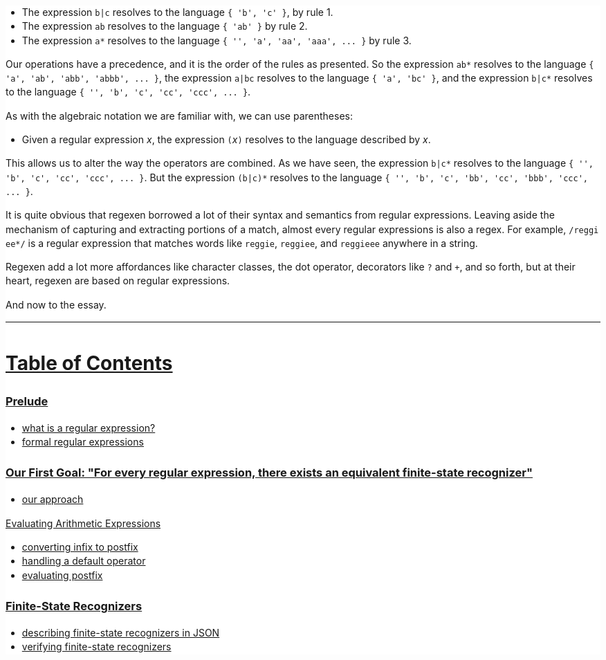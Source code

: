 - The expression `b|c` resolves to the language `{ 'b', 'c' }`, by rule 1.
- The expression `ab` resolves to the language `{ 'ab' }` by rule 2.
- The expression `a*` resolves to the language `{ '', 'a', 'aa', 'aaa', ... }` by rule 3.

Our operations have a precedence, and it is the order of the rules as presented. So the expression `ab*` resolves to the language `{ 'a', 'ab', 'abb', 'abbb', ... }`, the expression `a|bc` resolves to the language `{ 'a', 'bc' }`, and the expression `b|c*` resolves to the language `{ '', 'b', 'c', 'cc', 'ccc', ... }`.

As with the algebraic notation we are familiar with, we can use parentheses:

- Given a regular expression _x_, the expression `(`_x_`)` resolves to the language described by _x_.

This allows us to alter the way the operators are combined. As we have seen, the expression `b|c*` resolves to the language `{ '', 'b', 'c', 'cc', 'ccc', ... }`. But the expression `(b|c)*` resolves to the language `{ '', 'b', 'c', 'bb', 'cc', 'bbb', 'ccc', ... }`.

It is quite obvious that regexen borrowed a lot of their syntax and semantics from regular expressions. Leaving aside the mechanism of capturing and extracting portions of a match, almost every regular expressions is also a regex. For example, `/reggiee*/` is a regular expression that matches words like `reggie`, `reggiee`, and `reggieee` anywhere in a string.

Regexen add a lot more affordances like character classes, the dot operator, decorators like `?` and `+`, and so forth, but at their heart, regexen are based on regular expressions.

And now to the essay.

---

# [Table of Contents](#table-of-contents)

### [Prelude](#prelude)

  - [what is a regular expression?](#what-is-a-regular-expression)
  - [formal regular expressions](#formal-regular-expressions)

### [Our First Goal: "For every regular expression, there exists an equivalent finite-state recognizer"](#our-first-goal-for-every-regular-expression-there-exists-an-equivalent-finite-state-recognizer)

  - [our approach](#our-approach)

[Evaluating Arithmetic Expressions](#evaluating-arithmetic-expressions)

  - [converting infix to postfix](#converting-infix-to-postfix)
  - [handling a default operator](#handling-a-default-operator)
  - [evaluating postfix](#evaluating-postfix)

### [Finite-State Recognizers](#finite-state-recognizers-1)

  - [describing finite-state recognizers in JSON](#describing-finite-state-recognizers-in-json)
  - [verifying finite-state recognizers](#verifying-finite-state-recognizers)
